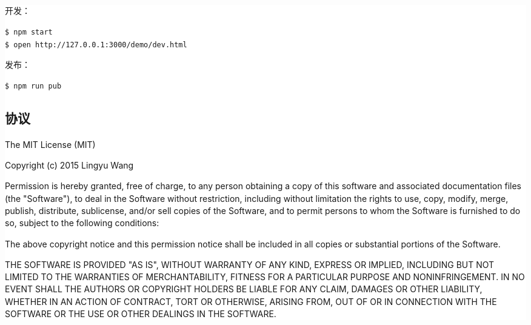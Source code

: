 开发：

```bash
$ npm start
$ open http://127.0.0.1:3000/demo/dev.html
```

发布：

```bash
$ npm run pub
```

## 协议

The MIT License (MIT)

Copyright (c) 2015 Lingyu Wang

Permission is hereby granted, free of charge, to any person obtaining a copy
of this software and associated documentation files (the "Software"), to deal
in the Software without restriction, including without limitation the rights
to use, copy, modify, merge, publish, distribute, sublicense, and/or sell
copies of the Software, and to permit persons to whom the Software is
furnished to do so, subject to the following conditions:

The above copyright notice and this permission notice shall be included in all
copies or substantial portions of the Software.

THE SOFTWARE IS PROVIDED "AS IS", WITHOUT WARRANTY OF ANY KIND, EXPRESS OR
IMPLIED, INCLUDING BUT NOT LIMITED TO THE WARRANTIES OF MERCHANTABILITY,
FITNESS FOR A PARTICULAR PURPOSE AND NONINFRINGEMENT. IN NO EVENT SHALL THE
AUTHORS OR COPYRIGHT HOLDERS BE LIABLE FOR ANY CLAIM, DAMAGES OR OTHER
LIABILITY, WHETHER IN AN ACTION OF CONTRACT, TORT OR OTHERWISE, ARISING FROM,
OUT OF OR IN CONNECTION WITH THE SOFTWARE OR THE USE OR OTHER DEALINGS IN THE
SOFTWARE.
